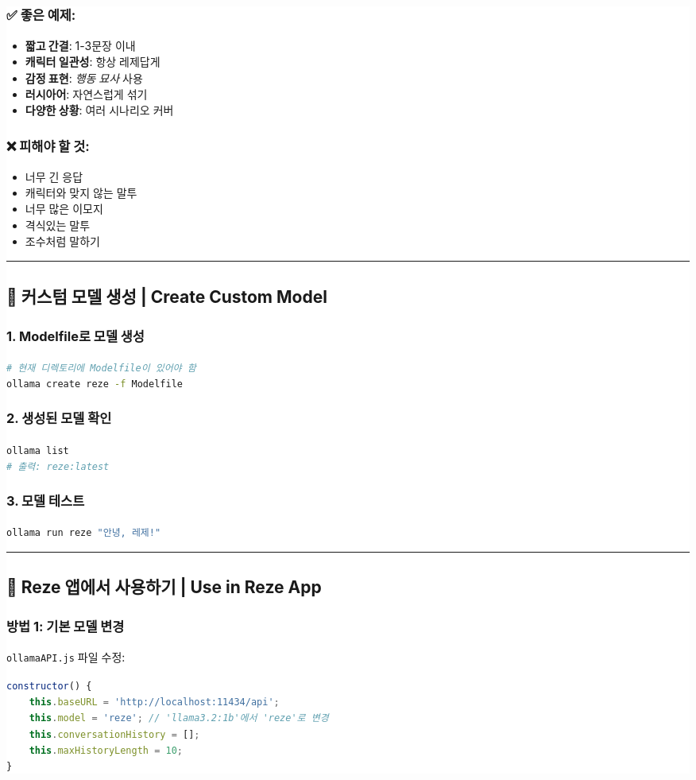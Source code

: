### ✅ 좋은 예제:
- **짧고 간결**: 1-3문장 이내
- **캐릭터 일관성**: 항상 레제답게
- **감정 표현**: *행동 묘사* 사용
- **러시아어**: 자연스럽게 섞기
- **다양한 상황**: 여러 시나리오 커버

### ❌ 피해야 할 것:
- 너무 긴 응답
- 캐릭터와 맞지 않는 말투
- 너무 많은 이모지
- 격식있는 말투
- 조수처럼 말하기

---

## 🔧 커스텀 모델 생성 | Create Custom Model

### 1. Modelfile로 모델 생성
```bash
# 현재 디렉토리에 Modelfile이 있어야 함
ollama create reze -f Modelfile
```

### 2. 생성된 모델 확인
```bash
ollama list
# 출력: reze:latest
```

### 3. 모델 테스트
```bash
ollama run reze "안녕, 레제!"
```

---

## 🎯 Reze 앱에서 사용하기 | Use in Reze App

### 방법 1: 기본 모델 변경
`ollamaAPI.js` 파일 수정:
```javascript
constructor() {
    this.baseURL = 'http://localhost:11434/api';
    this.model = 'reze'; // 'llama3.2:1b'에서 'reze'로 변경
    this.conversationHistory = [];
    this.maxHistoryLength = 10;
}
```
